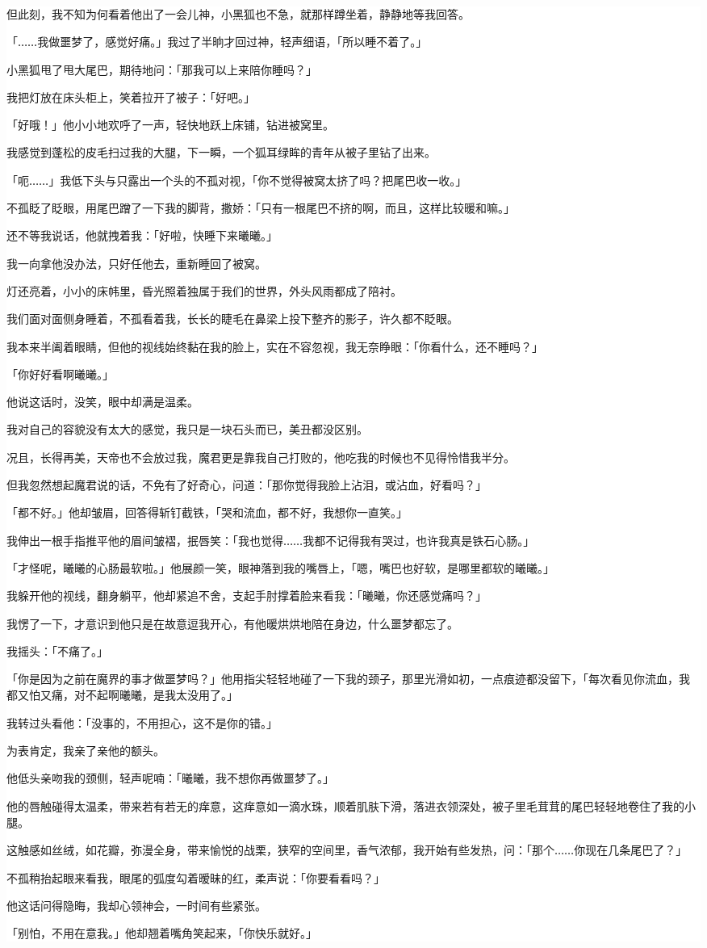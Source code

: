 但此刻，我不知为何看着他出了一会儿神，小黑狐也不急，就那样蹲坐着，静静地等我回答。

「……我做噩梦了，感觉好痛。」我过了半晌才回过神，轻声细语，「所以睡不着了。」

小黑狐甩了甩大尾巴，期待地问：「那我可以上来陪你睡吗？」

我把灯放在床头柜上，笑着拉开了被子：「好吧。」

「好哦！」他小小地欢呼了一声，轻快地跃上床铺，钻进被窝里。

我感觉到蓬松的皮毛扫过我的大腿，下一瞬，一个狐耳绿眸的青年从被子里钻了出来。

「呃……」我低下头与只露出一个头的不孤对视，「你不觉得被窝太挤了吗？把尾巴收一收。」

不孤眨了眨眼，用尾巴蹭了一下我的脚背，撒娇：「只有一根尾巴不挤的啊，而且，这样比较暖和嘛。」

还不等我说话，他就拽着我：「好啦，快睡下来曦曦。」

我一向拿他没办法，只好任他去，重新睡回了被窝。

灯还亮着，小小的床帏里，昏光照着独属于我们的世界，外头风雨都成了陪衬。

我们面对面侧身睡着，不孤看着我，长长的睫毛在鼻梁上投下整齐的影子，许久都不眨眼。

我本来半阖着眼睛，但他的视线始终黏在我的脸上，实在不容忽视，我无奈睁眼：「你看什么，还不睡吗？」

「你好好看啊曦曦。」

他说这话时，没笑，眼中却满是温柔。

我对自己的容貌没有太大的感觉，我只是一块石头而已，美丑都没区别。

况且，长得再美，天帝也不会放过我，魔君更是靠我自己打败的，他吃我的时候也不见得怜惜我半分。

但我忽然想起魔君说的话，不免有了好奇心，问道：「那你觉得我脸上沾泪，或沾血，好看吗？」

「都不好。」他却皱眉，回答得斩钉截铁，「哭和流血，都不好，我想你一直笑。」

我伸出一根手指推平他的眉间皱褶，抿唇笑：「我也觉得……我都不记得我有哭过，也许我真是铁石心肠。」

「才怪呢，曦曦的心肠最软啦。」他展颜一笑，眼神落到我的嘴唇上，「嗯，嘴巴也好软，是哪里都软的曦曦。」

我躲开他的视线，翻身躺平，他却紧追不舍，支起手肘撑着脸来看我：「曦曦，你还感觉痛吗？」

我愣了一下，才意识到他只是在故意逗我开心，有他暖烘烘地陪在身边，什么噩梦都忘了。

我摇头：「不痛了。」

「你是因为之前在魔界的事才做噩梦吗？」他用指尖轻轻地碰了一下我的颈子，那里光滑如初，一点痕迹都没留下，「每次看见你流血，我都又怕又痛，对不起啊曦曦，是我太没用了。」

我转过头看他：「没事的，不用担心，这不是你的错。」

为表肯定，我亲了亲他的额头。

他低头亲吻我的颈侧，轻声呢喃：「曦曦，我不想你再做噩梦了。」

他的唇触碰得太温柔，带来若有若无的痒意，这痒意如一滴水珠，顺着肌肤下滑，落进衣领深处，被子里毛茸茸的尾巴轻轻地卷住了我的小腿。

这触感如丝绒，如花瓣，弥漫全身，带来愉悦的战栗，狭窄的空间里，香气浓郁，我开始有些发热，问：「那个……你现在几条尾巴了？」

不孤稍抬起眼来看我，眼尾的弧度勾着暧昧的红，柔声说：「你要看看吗？」

他这话问得隐晦，我却心领神会，一时间有些紧张。

「别怕，不用在意我。」他却翘着嘴角笑起来，「你快乐就好。」
